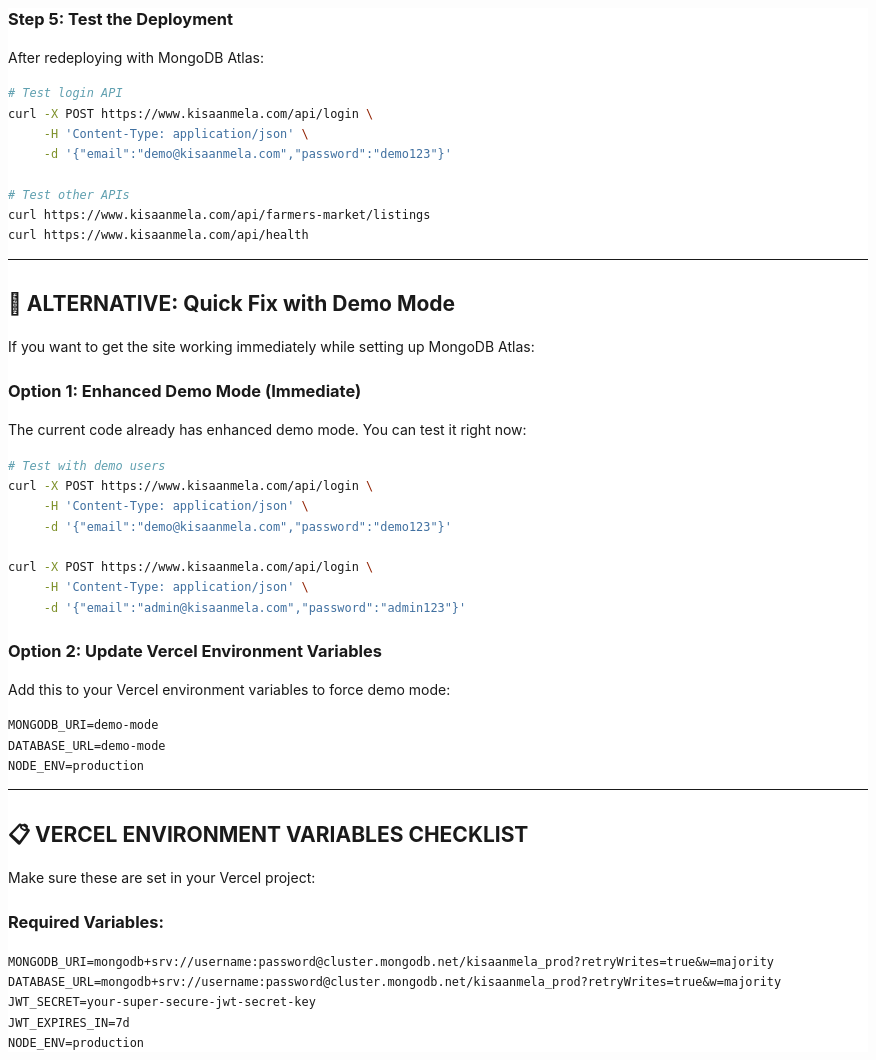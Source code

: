 ### **Step 5: Test the Deployment**

After redeploying with MongoDB Atlas:

```bash
# Test login API
curl -X POST https://www.kisaanmela.com/api/login \
     -H 'Content-Type: application/json' \
     -d '{"email":"demo@kisaanmela.com","password":"demo123"}'

# Test other APIs
curl https://www.kisaanmela.com/api/farmers-market/listings
curl https://www.kisaanmela.com/api/health
```

---

## 🔧 **ALTERNATIVE: Quick Fix with Demo Mode**

If you want to get the site working immediately while setting up MongoDB Atlas:

### **Option 1: Enhanced Demo Mode (Immediate)**

The current code already has enhanced demo mode. You can test it right now:

```bash
# Test with demo users
curl -X POST https://www.kisaanmela.com/api/login \
     -H 'Content-Type: application/json' \
     -d '{"email":"demo@kisaanmela.com","password":"demo123"}'

curl -X POST https://www.kisaanmela.com/api/login \
     -H 'Content-Type: application/json' \
     -d '{"email":"admin@kisaanmela.com","password":"admin123"}'
```

### **Option 2: Update Vercel Environment Variables**

Add this to your Vercel environment variables to force demo mode:

```
MONGODB_URI=demo-mode
DATABASE_URL=demo-mode
NODE_ENV=production
```

---

## 📋 **VERCEL ENVIRONMENT VARIABLES CHECKLIST**

Make sure these are set in your Vercel project:

### **Required Variables**:
```
MONGODB_URI=mongodb+srv://username:password@cluster.mongodb.net/kisaanmela_prod?retryWrites=true&w=majority
DATABASE_URL=mongodb+srv://username:password@cluster.mongodb.net/kisaanmela_prod?retryWrites=true&w=majority
JWT_SECRET=your-super-secure-jwt-secret-key
JWT_EXPIRES_IN=7d
NODE_ENV=production
```
